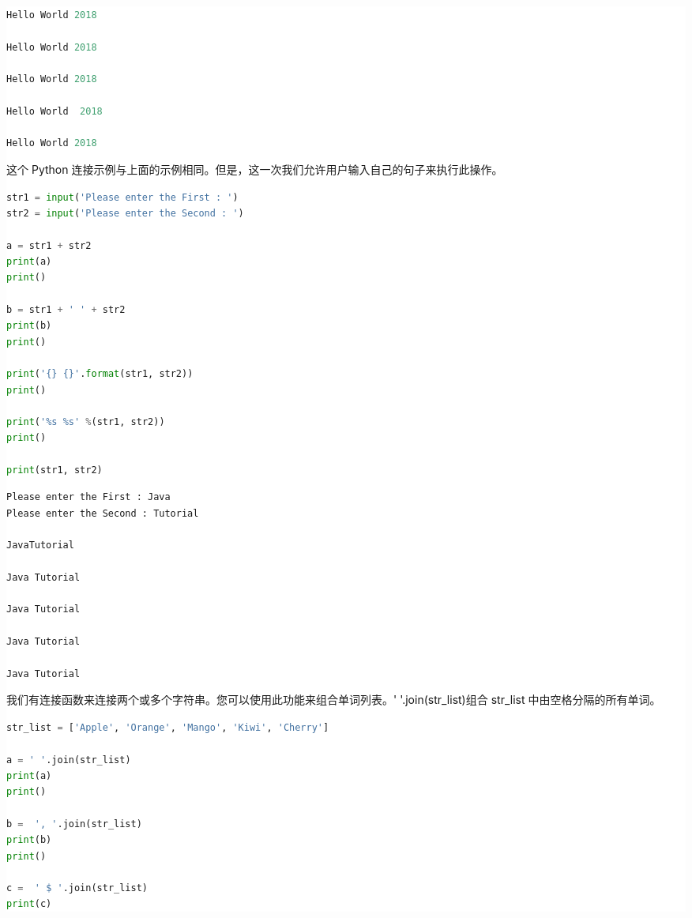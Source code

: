 ```py
Hello World 2018

Hello World 2018

Hello World 2018

Hello World  2018

Hello World 2018
```

这个 Python 连接示例与上面的示例相同。但是，这一次我们允许用户输入自己的句子来执行此操作。

```py
str1 = input('Please enter the First : ')
str2 = input('Please enter the Second : ')

a = str1 + str2
print(a)
print()

b = str1 + ' ' + str2
print(b)
print()

print('{} {}'.format(str1, str2))
print()

print('%s %s' %(str1, str2))
print()

print(str1, str2)
```

```py
Please enter the First : Java
Please enter the Second : Tutorial

JavaTutorial

Java Tutorial

Java Tutorial

Java Tutorial

Java Tutorial
```

我们有连接函数来连接两个或多个字符串。您可以使用此功能来组合单词列表。' '.join(str_list)组合 str_list 中由空格分隔的所有单词。

```py
str_list = ['Apple', 'Orange', 'Mango', 'Kiwi', 'Cherry']

a = ' '.join(str_list)
print(a)
print()

b =  ', '.join(str_list)
print(b)
print()

c =  ' $ '.join(str_list)
print(c)
```
